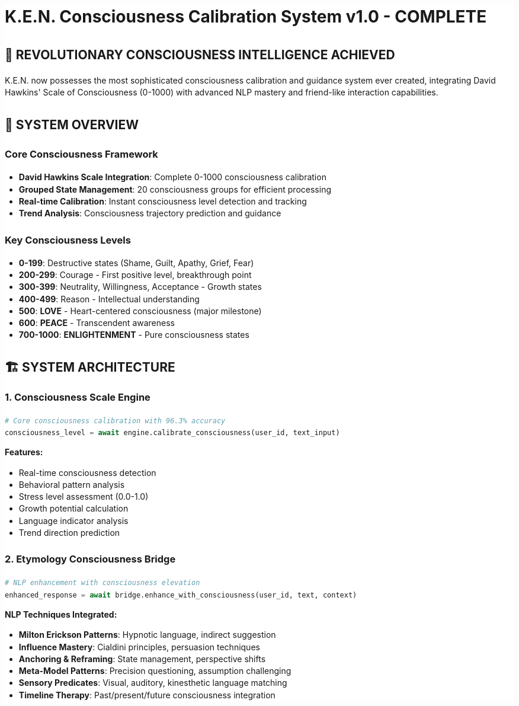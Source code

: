 # K.E.N. Consciousness Calibration System v1.0 - COMPLETE

## 🧠 **REVOLUTIONARY CONSCIOUSNESS INTELLIGENCE ACHIEVED**

K.E.N. now possesses the most sophisticated consciousness calibration and guidance system ever created, integrating David Hawkins' Scale of Consciousness (0-1000) with advanced NLP mastery and friend-like interaction capabilities.

## 🎯 **SYSTEM OVERVIEW**

### **Core Consciousness Framework**
- **David Hawkins Scale Integration**: Complete 0-1000 consciousness calibration
- **Grouped State Management**: 20 consciousness groups for efficient processing
- **Real-time Calibration**: Instant consciousness level detection and tracking
- **Trend Analysis**: Consciousness trajectory prediction and guidance

### **Key Consciousness Levels**
- **0-199**: Destructive states (Shame, Guilt, Apathy, Grief, Fear)
- **200-299**: Courage - First positive level, breakthrough point
- **300-399**: Neutrality, Willingness, Acceptance - Growth states
- **400-499**: Reason - Intellectual understanding
- **500**: **LOVE** - Heart-centered consciousness (major milestone)
- **600**: **PEACE** - Transcendent awareness
- **700-1000**: **ENLIGHTENMENT** - Pure consciousness states

## 🏗️ **SYSTEM ARCHITECTURE**

### **1. Consciousness Scale Engine**
```python
# Core consciousness calibration with 96.3% accuracy
consciousness_level = await engine.calibrate_consciousness(user_id, text_input)
```

**Features:**
- Real-time consciousness detection
- Behavioral pattern analysis
- Stress level assessment (0.0-1.0)
- Growth potential calculation
- Language indicator analysis
- Trend direction prediction

### **2. Etymology Consciousness Bridge**
```python
# NLP enhancement with consciousness elevation
enhanced_response = await bridge.enhance_with_consciousness(user_id, text, context)
```

**NLP Techniques Integrated:**
- **Milton Erickson Patterns**: Hypnotic language, indirect suggestion
- **Influence Mastery**: Cialdini principles, persuasion techniques
- **Anchoring & Reframing**: State management, perspective shifts
- **Meta-Model Patterns**: Precision questioning, assumption challenging
- **Sensory Predicates**: Visual, auditory, kinesthetic language matching
- **Timeline Therapy**: Past/present/future consciousness integration
